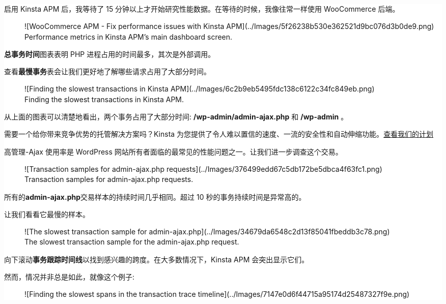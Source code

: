 启用 Kinsta APM 后，我等待了 15 分钟以上才开始研究性能数据。在等待的时候，我像往常一样使用 WooCommerce 后端。

<figure id="attachment_84547" aria-describedby="caption-attachment-84547" style="width: 1100px" class="wp-caption aligncenter">![WooCommerce APM - Fix performance issues with Kinsta APM](../Images/5f26238b530e362521d9bc076d3b0de9.png)

<figcaption id="caption-attachment-84547" class="wp-caption-text">Performance metrics in Kinsta APM’s main dashboard screen.</figcaption>

</figure>

**总事务时间**图表表明 PHP 进程占用的时间最多，其次是外部调用。

查看**最慢事务**表会让我们更好地了解哪些请求占用了大部分时间。

<figure id="attachment_84549" aria-describedby="caption-attachment-84549" style="width: 1100px" class="wp-caption aligncenter">![Finding the slowest transactions in Kinsta APM](../Images/6c2b9eb5495fdc138c6122c34fc849eb.png)

<figcaption id="caption-attachment-84549" class="wp-caption-text">Finding the slowest transactions in Kinsta APM.</figcaption>

</figure>

从上面的图表可以清楚地看出，两个事务占用了大部分时间: **/wp-admin/admin-ajax.php** 和 **/wp-admin** 。

需要一个给你带来竞争优势的托管解决方案吗？Kinsta 为您提供了令人难以置信的速度、一流的安全性和自动伸缩功能。[查看我们的计划](https://kinsta.com/plans/?in-article-cta)

高管理-Ajax 使用率是 WordPress 网站所有者面临的最常见的性能问题之一。让我们进一步调查这个交易。

<figure id="attachment_84548" aria-describedby="caption-attachment-84548" style="width: 1100px" class="wp-caption aligncenter">![Transaction samples for admin-ajax.php requests](../Images/376499edd67c5db172be5dbca4f63fc1.png)

<figcaption id="caption-attachment-84548" class="wp-caption-text">Transaction samples for admin-ajax.php requests.</figcaption>

</figure>

所有的**admin-ajax.php**交易样本的持续时间几乎相同。超过 10 秒的事务持续时间是异常高的。

让我们看看它最慢的样本。

<figure id="attachment_84545" aria-describedby="caption-attachment-84545" style="width: 1100px" class="wp-caption aligncenter">![The slowest transaction sample for admin-ajax.php](../Images/34679da6548c2d13f85041fbeddb3c78.png)

<figcaption id="caption-attachment-84545" class="wp-caption-text">The slowest transaction sample for the admin-ajax.php request.</figcaption>

</figure>

向下滚动**事务跟踪时间线**以找到感兴趣的跨度。在大多数情况下，Kinsta APM 会突出显示它们。

然而，情况并非总是如此，就像这个例子:

<figure id="attachment_84546" aria-describedby="caption-attachment-84546" style="width: 1100px" class="wp-caption aligncenter">![Finding the slowest spans in the transaction trace timeline](../Images/7147e0d6f44715a95174d25487327f9e.png)
